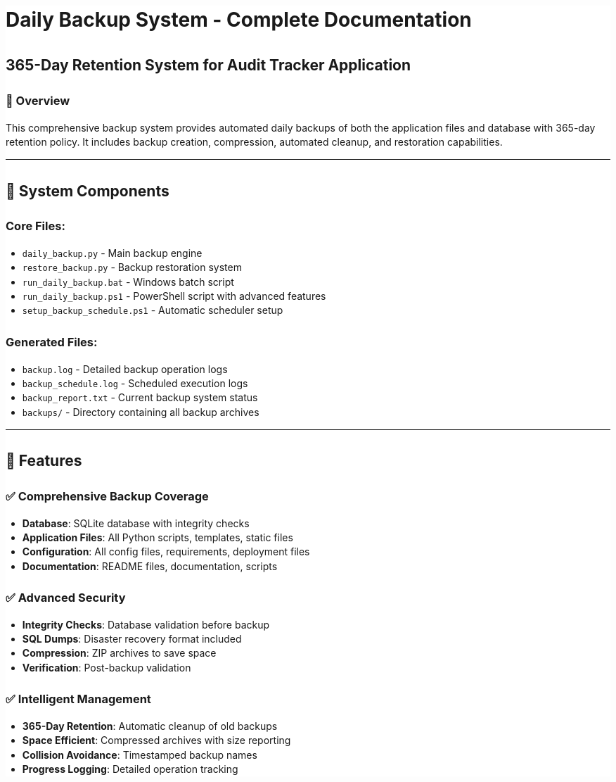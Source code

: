 # Daily Backup System - Complete Documentation
## 365-Day Retention System for Audit Tracker Application

### 🎯 Overview
This comprehensive backup system provides automated daily backups of both the application files and database with 365-day retention policy. It includes backup creation, compression, automated cleanup, and restoration capabilities.

---

## 📁 System Components

### Core Files:
- `daily_backup.py` - Main backup engine
- `restore_backup.py` - Backup restoration system
- `run_daily_backup.bat` - Windows batch script
- `run_daily_backup.ps1` - PowerShell script with advanced features
- `setup_backup_schedule.ps1` - Automatic scheduler setup

### Generated Files:
- `backup.log` - Detailed backup operation logs
- `backup_schedule.log` - Scheduled execution logs
- `backup_report.txt` - Current backup system status
- `backups/` - Directory containing all backup archives

---

## 🔧 Features

### ✅ **Comprehensive Backup Coverage**
- **Database**: SQLite database with integrity checks
- **Application Files**: All Python scripts, templates, static files
- **Configuration**: All config files, requirements, deployment files
- **Documentation**: README files, documentation, scripts

### ✅ **Advanced Security**
- **Integrity Checks**: Database validation before backup
- **SQL Dumps**: Disaster recovery format included
- **Compression**: ZIP archives to save space
- **Verification**: Post-backup validation

### ✅ **Intelligent Management**
- **365-Day Retention**: Automatic cleanup of old backups
- **Space Efficient**: Compressed archives with size reporting
- **Collision Avoidance**: Timestamped backup names
- **Progress Logging**: Detailed operation tracking
